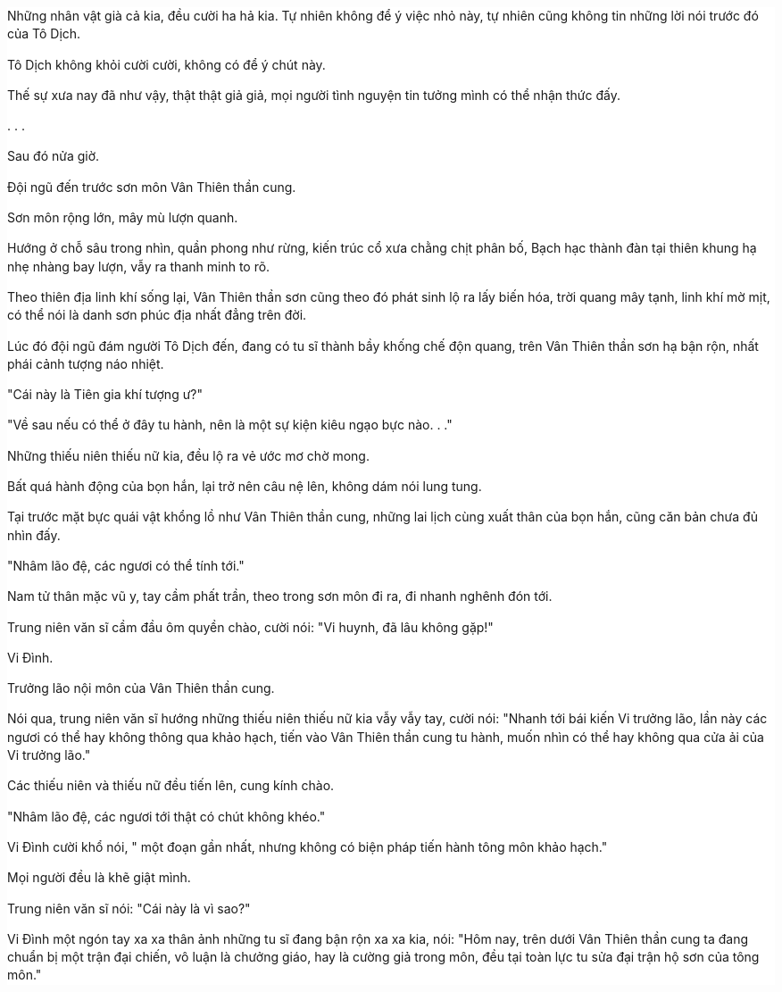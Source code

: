 Những nhân vật già cả kia, đều cười ha hả kia. Tự nhiên không để ý việc nhỏ này, tự nhiên cũng không tin những lời nói trước đó của Tô Dịch.

Tô Dịch không khỏi cười cười, không có để ý chút này.

Thế sự xưa nay đã như vậy, thật thật giả giả, mọi người tình nguyện tin tưởng mình có thể nhận thức đấy.

. . .

Sau đó nửa giờ.

Đội ngũ đến trước sơn môn Vân Thiên thần cung.

Sơn môn rộng lớn, mây mù lượn quanh.

Hướng ở chỗ sâu trong nhìn, quần phong như rừng, kiến trúc cổ xưa chằng chịt phân bố, Bạch hạc thành đàn tại thiên khung hạ nhẹ nhàng bay lượn, vẫy ra thanh minh to rõ.

Theo thiên địa linh khí sống lại, Vân Thiên thần sơn cũng theo đó phát sinh lộ ra lấy biến hóa, trời quang mây tạnh, linh khí mờ mịt, có thể nói là danh sơn phúc địa nhất đẳng trên đời.

Lúc đó đội ngũ đám người Tô Dịch đến, đang có tu sĩ thành bầy khống chế độn quang, trên Vân Thiên thần sơn hạ bận rộn, nhất phái cảnh tượng náo nhiệt.

"Cái này là Tiên gia khí tượng ư?"

"Về sau nếu có thể ở đây tu hành, nên là một sự kiện kiêu ngạo bực nào. . ."

Những thiếu niên thiếu nữ kia, đều lộ ra vẻ ước mơ chờ mong.

Bất quá hành động của bọn hắn, lại trở nên câu nệ lên, không dám nói lung tung.

Tại trước mặt bực quái vật khổng lồ như Vân Thiên thần cung, những lai lịch cùng xuất thân của bọn hắn, cũng căn bản chưa đủ nhìn đấy.

"Nhâm lão đệ, các ngươi có thể tính tới."

Nam tử thân mặc vũ y, tay cầm phất trần, theo trong sơn môn đi ra, đi nhanh nghênh đón tới.

Trung niên văn sĩ cầm đầu ôm quyền chào, cười nói: "Vi huynh, đã lâu không gặp!"

Vi Đình.

Trưởng lão nội môn của Vân Thiên thần cung.

Nói qua, trung niên văn sĩ hướng những thiếu niên thiếu nữ kia vẫy vẫy tay, cười nói: "Nhanh tới bái kiến Vi trưởng lão, lần này các ngươi có thể hay không thông qua khảo hạch, tiến vào Vân Thiên thần cung tu hành, muốn nhìn có thể hay không qua cửa ải của Vi trưởng lão."

Các thiếu niên và thiếu nữ đều tiến lên, cung kính chào.

"Nhâm lão đệ, các ngươi tới thật có chút không khéo."

Vi Đình cười khổ nói, " một đoạn gần nhất, nhưng không có biện pháp tiến hành tông môn khảo hạch."

Mọi người đều là khẽ giật mình.

Trung niên văn sĩ nói: "Cái này là vì sao?"

Vi Đình một ngón tay xa xa thân ảnh những tu sĩ đang bận rộn xa xa kia, nói: "Hôm nay, trên dưới Vân Thiên thần cung ta đang chuẩn bị một trận đại chiến, vô luận là chưởng giáo, hay là cường giả trong môn, đều tại toàn lực tu sửa đại trận hộ sơn của tông môn."
